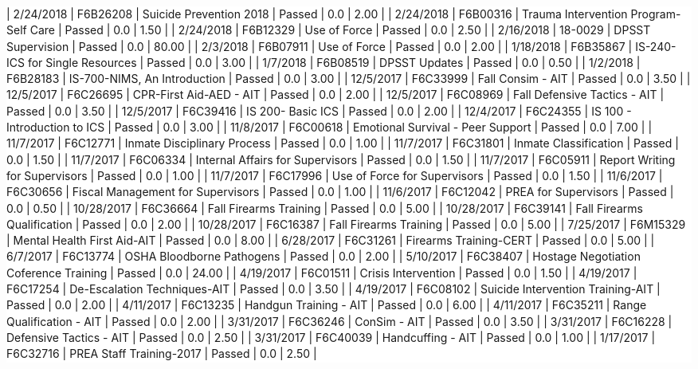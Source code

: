 | 2/24/2018 | F6B26208 | Suicide Prevention 2018 | Passed | 0.0 | 2.00 |
| 2/24/2018 | F6B00316 | Trauma Intervention Program-Self Care | Passed | 0.0 | 1.50 |
| 2/24/2018 | F6B12329 | Use of Force | Passed | 0.0 | 2.50 |
| 2/16/2018 | 18-0029 | DPSST Supervision | Passed | 0.0 | 80.00 |
| 2/3/2018 | F6B07911 | Use of Force | Passed | 0.0 | 2.00 |
| 1/18/2018 | F6B35867 | IS-240-ICS for Single Resources | Passed | 0.0 | 3.00 |
| 1/7/2018 | F6B08519 | DPSST Updates | Passed | 0.0 | 0.50 |
| 1/2/2018 | F6B28183 | IS-700-NIMS, An Introduction | Passed | 0.0 | 3.00 |
| 12/5/2017 | F6C33999 | Fall Consim - AIT | Passed | 0.0 | 3.50 |
| 12/5/2017 | F6C26695 | CPR-First Aid-AED - AIT | Passed | 0.0 | 2.00 |
| 12/5/2017 | F6C08969 | Fall Defensive Tactics - AIT | Passed | 0.0 | 3.50 |
| 12/5/2017 | F6C39416 | IS 200- Basic ICS | Passed | 0.0 | 2.00 |
| 12/4/2017 | F6C24355 | IS 100 - Introduction to ICS | Passed | 0.0 | 3.00 |
| 11/8/2017 | F6C00618 | Emotional Survival - Peer Support | Passed | 0.0 | 7.00 |
| 11/7/2017 | F6C12771 | Inmate Disciplinary Process | Passed | 0.0 | 1.00 |
| 11/7/2017 | F6C31801 | Inmate Classification | Passed | 0.0 | 1.50 |
| 11/7/2017 | F6C06334 | Internal Affairs for Supervisors | Passed | 0.0 | 1.50 |
| 11/7/2017 | F6C05911 | Report Writing for Supervisors | Passed | 0.0 | 1.00 |
| 11/7/2017 | F6C17996 | Use of Force for Supervisors | Passed | 0.0 | 1.50 |
| 11/6/2017 | F6C30656 | Fiscal Management for Supervisors | Passed | 0.0 | 1.00 |
| 11/6/2017 | F6C12042 | PREA for Supervisors | Passed | 0.0 | 0.50 |
| 10/28/2017 | F6C36664 | Fall Firearms Training | Passed | 0.0 | 5.00 |
| 10/28/2017 | F6C39141 | Fall Firearms Qualification | Passed | 0.0 | 2.00 |
| 10/28/2017 | F6C16387 | Fall Firearms Training | Passed | 0.0 | 5.00 |
| 7/25/2017 | F6M15329 | Mental Health First Aid-AIT | Passed | 0.0 | 8.00 |
| 6/28/2017 | F6C31261 | Firearms Training-CERT | Passed | 0.0 | 5.00 |
| 6/7/2017 | F6C13774 | OSHA  Bloodborne Pathogens | Passed | 0.0 | 2.00 |
| 5/10/2017 | F6C38407 | Hostage Negotiation Coference Training | Passed | 0.0 | 24.00 |
| 4/19/2017 | F6C01511 | Crisis Intervention | Passed | 0.0 | 1.50 |
| 4/19/2017 | F6C17254 | De-Escalation Techniques-AIT | Passed | 0.0 | 3.50 |
| 4/19/2017 | F6C08102 | Suicide Intervention Training-AIT | Passed | 0.0 | 2.00 |
| 4/11/2017 | F6C13235 | Handgun Training - AIT | Passed | 0.0 | 6.00 |
| 4/11/2017 | F6C35211 | Range Qualification - AIT | Passed | 0.0 | 2.00 |
| 3/31/2017 | F6C36246 | ConSim - AIT | Passed | 0.0 | 3.50 |
| 3/31/2017 | F6C16228 | Defensive Tactics - AIT | Passed | 0.0 | 2.50 |
| 3/31/2017 | F6C40039 | Handcuffing - AIT | Passed | 0.0 | 1.00 |
| 1/17/2017 | F6C32716 | PREA Staff Training-2017 | Passed | 0.0 | 2.50 |